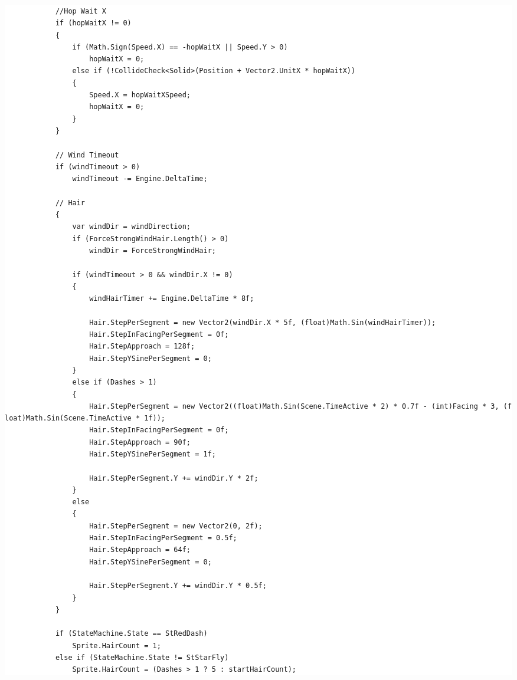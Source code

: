                 //Hop Wait X
                if (hopWaitX != 0)
                {
                    if (Math.Sign(Speed.X) == -hopWaitX || Speed.Y > 0)
                        hopWaitX = 0;
                    else if (!CollideCheck<Solid>(Position + Vector2.UnitX * hopWaitX))
                    {
                        Speed.X = hopWaitXSpeed;
                        hopWaitX = 0;
                    }
                }

                // Wind Timeout
                if (windTimeout > 0)
                    windTimeout -= Engine.DeltaTime;

                // Hair
                {
                    var windDir = windDirection;
                    if (ForceStrongWindHair.Length() > 0)
                        windDir = ForceStrongWindHair;

                    if (windTimeout > 0 && windDir.X != 0)
                    {
                        windHairTimer += Engine.DeltaTime * 8f;

                        Hair.StepPerSegment = new Vector2(windDir.X * 5f, (float)Math.Sin(windHairTimer));
                        Hair.StepInFacingPerSegment = 0f;
                        Hair.StepApproach = 128f;
                        Hair.StepYSinePerSegment = 0;
                    }
                    else if (Dashes > 1)
                    {
                        Hair.StepPerSegment = new Vector2((float)Math.Sin(Scene.TimeActive * 2) * 0.7f - (int)Facing * 3, (float)Math.Sin(Scene.TimeActive * 1f));
                        Hair.StepInFacingPerSegment = 0f;
                        Hair.StepApproach = 90f;
                        Hair.StepYSinePerSegment = 1f;

                        Hair.StepPerSegment.Y += windDir.Y * 2f;
                    }
                    else
                    {
                        Hair.StepPerSegment = new Vector2(0, 2f);
                        Hair.StepInFacingPerSegment = 0.5f;
                        Hair.StepApproach = 64f;
                        Hair.StepYSinePerSegment = 0;

                        Hair.StepPerSegment.Y += windDir.Y * 0.5f;
                    }
                }

                if (StateMachine.State == StRedDash)
                    Sprite.HairCount = 1;
                else if (StateMachine.State != StStarFly)
                    Sprite.HairCount = (Dashes > 1 ? 5 : startHairCount);
